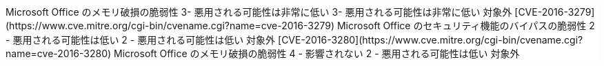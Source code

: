 </td>
<td style="border:1px solid black;">
Microsoft Office のメモリ破損の脆弱性

</td>
<td style="border:1px solid black;">
3- 悪用される可能性は非常に低い

</td>
<td style="border:1px solid black;">
3- 悪用される可能性は非常に低い

</td>
<td style="border:1px solid black;">
対象外

</td>
</tr>
<tr>
<td style="border:1px solid black;">
[CVE-2016-3279](https://www.cve.mitre.org/cgi-bin/cvename.cgi?name=cve-2016-3279)

</td>
<td style="border:1px solid black;">
Microsoft Office のセキュリティ機能のバイパスの脆弱性

</td>
<td style="border:1px solid black;">
2 - 悪用される可能性は低い

</td>
<td style="border:1px solid black;">
2 - 悪用される可能性は低い

</td>
<td style="border:1px solid black;">
対象外

</td>
</tr>
<tr>
<td style="border:1px solid black;">
[CVE-2016-3280](https://www.cve.mitre.org/cgi-bin/cvename.cgi?name=cve-2016-3280)

</td>
<td style="border:1px solid black;">
Microsoft Office のメモリ破損の脆弱性

</td>
<td style="border:1px solid black;">
4 - 影響されない

</td>
<td style="border:1px solid black;">
2 - 悪用される可能性は低い

</td>
<td style="border:1px solid black;">
対象外
